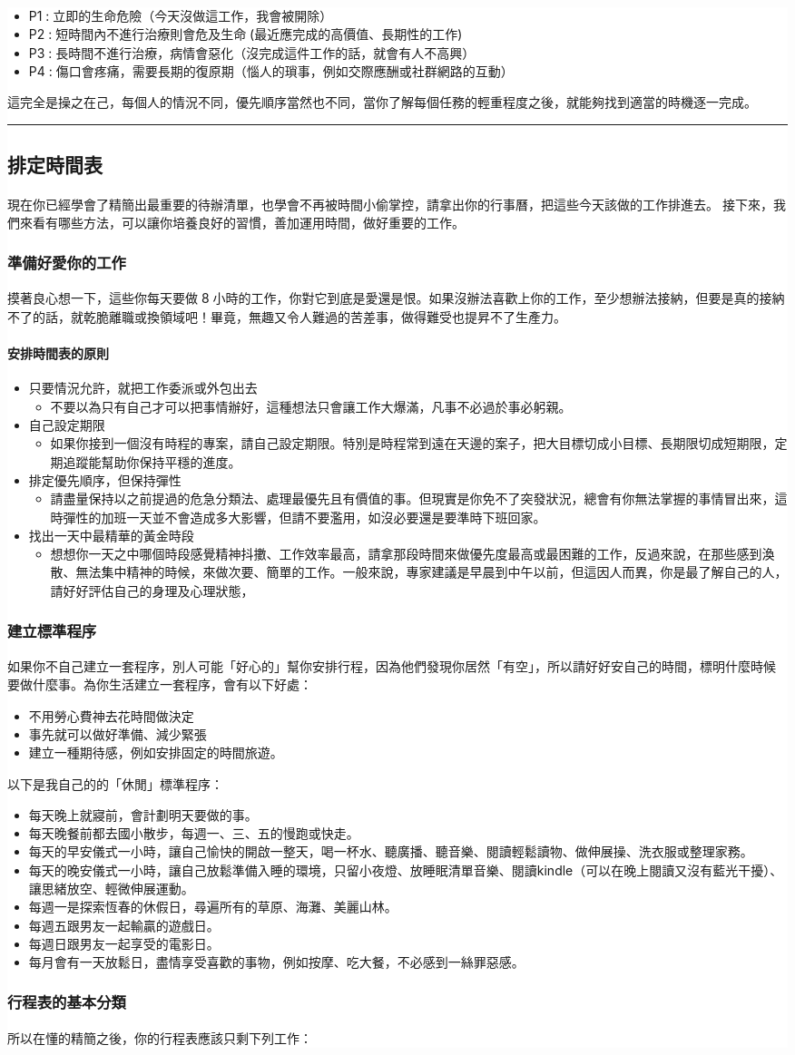 - P1 : 立即的生命危險（今天沒做這工作，我會被開除）
- P2 : 短時間內不進行治療則會危及生命 (最近應完成的高價值、長期性的工作)
- P3 : 長時間不進行治療，病情會惡化（沒完成這件工作的話，就會有人不高興）
- P4 : 傷口會疼痛，需要長期的復原期（惱人的瑣事，例如交際應酬或社群網路的互動）

這完全是操之在己，每個人的情況不同，優先順序當然也不同，當你了解每個任務的輕重程度之後，就能夠找到適當的時機逐一完成。

---- 

## 排定時間表

現在你已經學會了精簡出最重要的待辦清單，也學會不再被時間小偷掌控，請拿出你的行事曆，把這些今天該做的工作排進去。
接下來，我們來看有哪些方法，可以讓你培養良好的習慣，善加運用時間，做好重要的工作。

### 準備好愛你的工作

摸著良心想一下，這些你每天要做 8 小時的工作，你對它到底是愛還是恨。如果沒辦法喜歡上你的工作，至少想辦法接納，但要是真的接納不了的話，就乾脆離職或換領域吧！畢竟，無趣又令人難過的苦差事，做得難受也提昇不了生產力。

#### 安排時間表的原則

- 只要情況允許，就把工作委派或外包出去
	- 不要以為只有自己才可以把事情辦好，這種想法只會讓工作大爆滿，凡事不必過於事必躬親。
- 自己設定期限
	- 如果你接到一個沒有時程的專案，請自己設定期限。特別是時程常到遠在天邊的案子，把大目標切成小目標、長期限切成短期限，定期追蹤能幫助你保持平穩的進度。
- 排定優先順序，但保持彈性
	- 請盡量保持以之前提過的危急分類法、處理最優先且有價值的事。但現實是你免不了突發狀況，總會有你無法掌握的事情冒出來，這時彈性的加班一天並不會造成多大影響，但請不要濫用，如沒必要還是要準時下班回家。
- 找出一天中最精華的黃金時段
	- 想想你一天之中哪個時段感覺精神抖擻、工作效率最高，請拿那段時間來做優先度最高或最困難的工作，反過來說，在那些感到渙散、無法集中精神的時候，來做次要、簡單的工作。一般來說，專家建議是早晨到中午以前，但這因人而異，你是最了解自己的人，請好好評估自己的身理及心理狀態，

### 建立標準程序

如果你不自己建立一套程序，別人可能「好心的」幫你安排行程，因為他們發現你居然「有空」，所以請好好安自己的時間，標明什麼時候要做什麼事。為你生活建立一套程序，會有以下好處：

- 不用勞心費神去花時間做決定
- 事先就可以做好準備、減少緊張
- 建立一種期待感，例如安排固定的時間旅遊。

以下是我自己的的「休閒」標準程序：

- 每天晚上就寢前，會計劃明天要做的事。
- 每天晚餐前都去國小散步，每週一、三、五的慢跑或快走。
- 每天的早安儀式一小時，讓自己愉快的開啟一整天，喝一杯水、聽廣播、聽音樂、閱讀輕鬆讀物、做伸展操、洗衣服或整理家務。
- 每天的晚安儀式一小時，讓自己放鬆準備入睡的環境，只留小夜燈、放睡眠清單音樂、閱讀kindle（可以在晚上閱讀又沒有藍光干擾）、讓思緒放空、輕微伸展運動。
- 每週一是探索恆春的休假日，尋遍所有的草原、海灘、美麗山林。
- 每週五跟男友一起輸贏的遊戲日。
- 每週日跟男友一起享受的電影日。
- 每月會有一天放鬆日，盡情享受喜歡的事物，例如按摩、吃大餐，不必感到一絲罪惡感。

### 行程表的基本分類

所以在懂的精簡之後，你的行程表應該只剩下列工作：
